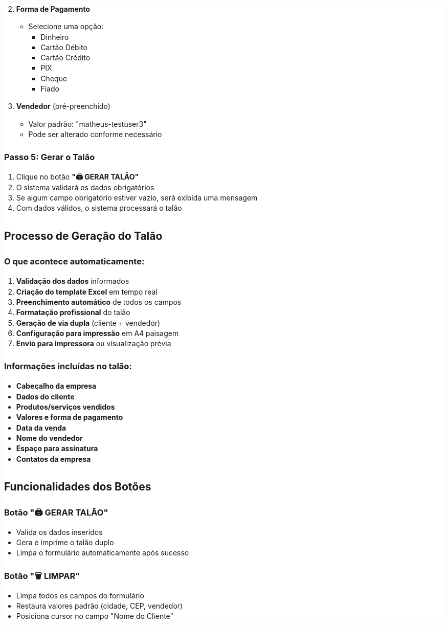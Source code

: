 2. **Forma de Pagamento**
   - Selecione uma opção:
     - Dinheiro
     - Cartão Débito
     - Cartão Crédito
     - PIX
     - Cheque
     - Fiado

3. **Vendedor** (pré-preenchido)
   - Valor padrão: "matheus-testuser3"
   - Pode ser alterado conforme necessário

### Passo 5: Gerar o Talão
1. Clique no botão **"🖨️ GERAR TALÃO"**
2. O sistema validará os dados obrigatórios
3. Se algum campo obrigatório estiver vazio, será exibida uma mensagem
4. Com dados válidos, o sistema processará o talão

## Processo de Geração do Talão

### O que acontece automaticamente:
1. **Validação dos dados** informados
2. **Criação do template Excel** em tempo real
3. **Preenchimento automático** de todos os campos
4. **Formatação profissional** do talão
5. **Geração de via dupla** (cliente + vendedor)
6. **Configuração para impressão** em A4 paisagem
7. **Envio para impressora** ou visualização prévia

### Informações incluídas no talão:
- **Cabeçalho da empresa**
- **Dados do cliente**
- **Produtos/serviços vendidos**
- **Valores e forma de pagamento**
- **Data da venda**
- **Nome do vendedor**
- **Espaço para assinatura**
- **Contatos da empresa**

## Funcionalidades dos Botões

### Botão "🖨️ GERAR TALÃO"
- Valida os dados inseridos
- Gera e imprime o talão duplo
- Limpa o formulário automaticamente após sucesso

### Botão "🗑️ LIMPAR"
- Limpa todos os campos do formulário
- Restaura valores padrão (cidade, CEP, vendedor)
- Posiciona cursor no campo "Nome do Cliente"
